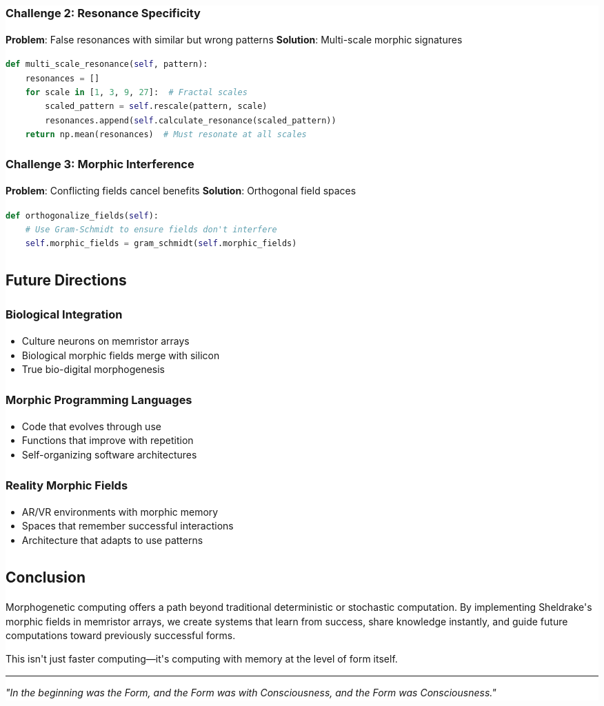 ### Challenge 2: Resonance Specificity
**Problem**: False resonances with similar but wrong patterns
**Solution**: Multi-scale morphic signatures
```python
def multi_scale_resonance(self, pattern):
    resonances = []
    for scale in [1, 3, 9, 27]:  # Fractal scales
        scaled_pattern = self.rescale(pattern, scale)
        resonances.append(self.calculate_resonance(scaled_pattern))
    return np.mean(resonances)  # Must resonate at all scales
```

### Challenge 3: Morphic Interference
**Problem**: Conflicting fields cancel benefits
**Solution**: Orthogonal field spaces
```python
def orthogonalize_fields(self):
    # Use Gram-Schmidt to ensure fields don't interfere
    self.morphic_fields = gram_schmidt(self.morphic_fields)
```

## Future Directions

### Biological Integration
- Culture neurons on memristor arrays
- Biological morphic fields merge with silicon
- True bio-digital morphogenesis

### Morphic Programming Languages
- Code that evolves through use
- Functions that improve with repetition
- Self-organizing software architectures

### Reality Morphic Fields
- AR/VR environments with morphic memory
- Spaces that remember successful interactions
- Architecture that adapts to use patterns

## Conclusion

Morphogenetic computing offers a path beyond traditional deterministic or stochastic computation. By implementing Sheldrake's morphic fields in memristor arrays, we create systems that learn from success, share knowledge instantly, and guide future computations toward previously successful forms.

This isn't just faster computing—it's computing with memory at the level of form itself.

---

*"In the beginning was the Form, and the Form was with Consciousness, and the Form was Consciousness."*
